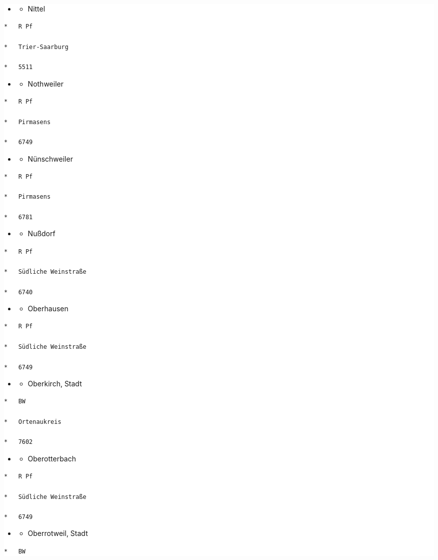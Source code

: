 
*    *   Nittel

    *   R Pf

    *   Trier-Saarburg

    *   5511


*    *   Nothweiler

    *   R Pf

    *   Pirmasens

    *   6749


*    *   Nünschweiler

    *   R Pf

    *   Pirmasens

    *   6781


*    *   Nußdorf

    *   R Pf

    *   Südliche Weinstraße

    *   6740


*    *   Oberhausen

    *   R Pf

    *   Südliche Weinstraße

    *   6749


*    *   Oberkirch, Stadt

    *   BW

    *   Ortenaukreis

    *   7602


*    *   Oberotterbach

    *   R Pf

    *   Südliche Weinstraße

    *   6749


*    *   Oberrotweil, Stadt

    *   BW
